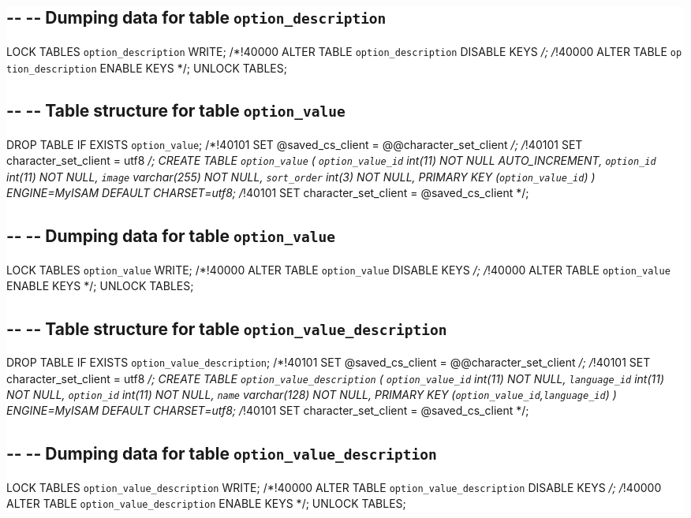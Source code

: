 --
-- Dumping data for table `option_description`
--

LOCK TABLES `option_description` WRITE;
/*!40000 ALTER TABLE `option_description` DISABLE KEYS */;
/*!40000 ALTER TABLE `option_description` ENABLE KEYS */;
UNLOCK TABLES;

--
-- Table structure for table `option_value`
--

DROP TABLE IF EXISTS `option_value`;
/*!40101 SET @saved_cs_client     = @@character_set_client */;
/*!40101 SET character_set_client = utf8 */;
CREATE TABLE `option_value` (
  `option_value_id` int(11) NOT NULL AUTO_INCREMENT,
  `option_id` int(11) NOT NULL,
  `image` varchar(255) NOT NULL,
  `sort_order` int(3) NOT NULL,
  PRIMARY KEY (`option_value_id`)
) ENGINE=MyISAM DEFAULT CHARSET=utf8;
/*!40101 SET character_set_client = @saved_cs_client */;

--
-- Dumping data for table `option_value`
--

LOCK TABLES `option_value` WRITE;
/*!40000 ALTER TABLE `option_value` DISABLE KEYS */;
/*!40000 ALTER TABLE `option_value` ENABLE KEYS */;
UNLOCK TABLES;

--
-- Table structure for table `option_value_description`
--

DROP TABLE IF EXISTS `option_value_description`;
/*!40101 SET @saved_cs_client     = @@character_set_client */;
/*!40101 SET character_set_client = utf8 */;
CREATE TABLE `option_value_description` (
  `option_value_id` int(11) NOT NULL,
  `language_id` int(11) NOT NULL,
  `option_id` int(11) NOT NULL,
  `name` varchar(128) NOT NULL,
  PRIMARY KEY (`option_value_id`,`language_id`)
) ENGINE=MyISAM DEFAULT CHARSET=utf8;
/*!40101 SET character_set_client = @saved_cs_client */;

--
-- Dumping data for table `option_value_description`
--

LOCK TABLES `option_value_description` WRITE;
/*!40000 ALTER TABLE `option_value_description` DISABLE KEYS */;
/*!40000 ALTER TABLE `option_value_description` ENABLE KEYS */;
UNLOCK TABLES;
